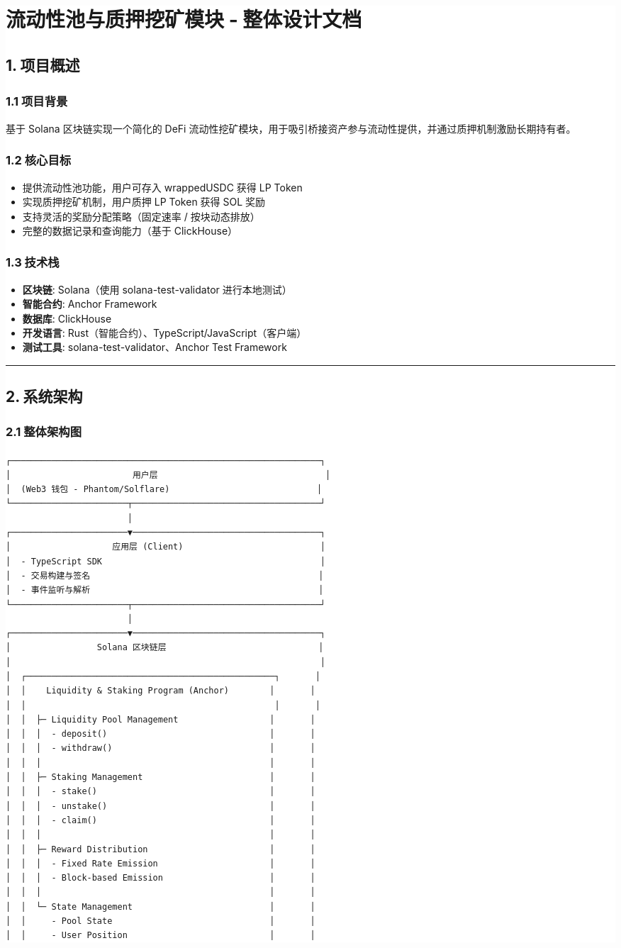 # 流动性池与质押挖矿模块 - 整体设计文档

## 1. 项目概述

### 1.1 项目背景
基于 Solana 区块链实现一个简化的 DeFi 流动性挖矿模块，用于吸引桥接资产参与流动性提供，并通过质押机制激励长期持有者。

### 1.2 核心目标
- 提供流动性池功能，用户可存入 wrappedUSDC 获得 LP Token
- 实现质押挖矿机制，用户质押 LP Token 获得 SOL 奖励
- 支持灵活的奖励分配策略（固定速率 / 按块动态排放）
- 完整的数据记录和查询能力（基于 ClickHouse）

### 1.3 技术栈
- **区块链**: Solana（使用 solana-test-validator 进行本地测试）
- **智能合约**: Anchor Framework
- **数据库**: ClickHouse
- **开发语言**: Rust（智能合约）、TypeScript/JavaScript（客户端）
- **测试工具**: solana-test-validator、Anchor Test Framework

---

## 2. 系统架构

### 2.1 整体架构图

```
┌─────────────────────────────────────────────────────────────┐
│                        用户层                                 │
│  (Web3 钱包 - Phantom/Solflare)                             │
└───────────────────────┬─────────────────────────────────────┘
                        │
┌───────────────────────▼─────────────────────────────────────┐
│                    应用层 (Client)                           │
│  - TypeScript SDK                                           │
│  - 交易构建与签名                                             │
│  - 事件监听与解析                                             │
└───────────────────────┬─────────────────────────────────────┘
                        │
┌───────────────────────▼─────────────────────────────────────┐
│                 Solana 区块链层                              │
│                                                             │
│  ┌─────────────────────────────────────────────────┐       │
│  │    Liquidity & Staking Program (Anchor)        │       │
│  │                                                 │       │
│  │  ├─ Liquidity Pool Management                  │       │
│  │  │  - deposit()                                │       │
│  │  │  - withdraw()                               │       │
│  │  │                                             │       │
│  │  ├─ Staking Management                         │       │
│  │  │  - stake()                                  │       │
│  │  │  - unstake()                                │       │
│  │  │  - claim()                                  │       │
│  │  │                                             │       │
│  │  ├─ Reward Distribution                        │       │
│  │  │  - Fixed Rate Emission                      │       │
│  │  │  - Block-based Emission                     │       │
│  │  │                                             │       │
│  │  └─ State Management                           │       │
│  │     - Pool State                               │       │
│  │     - User Position                            │       │
```